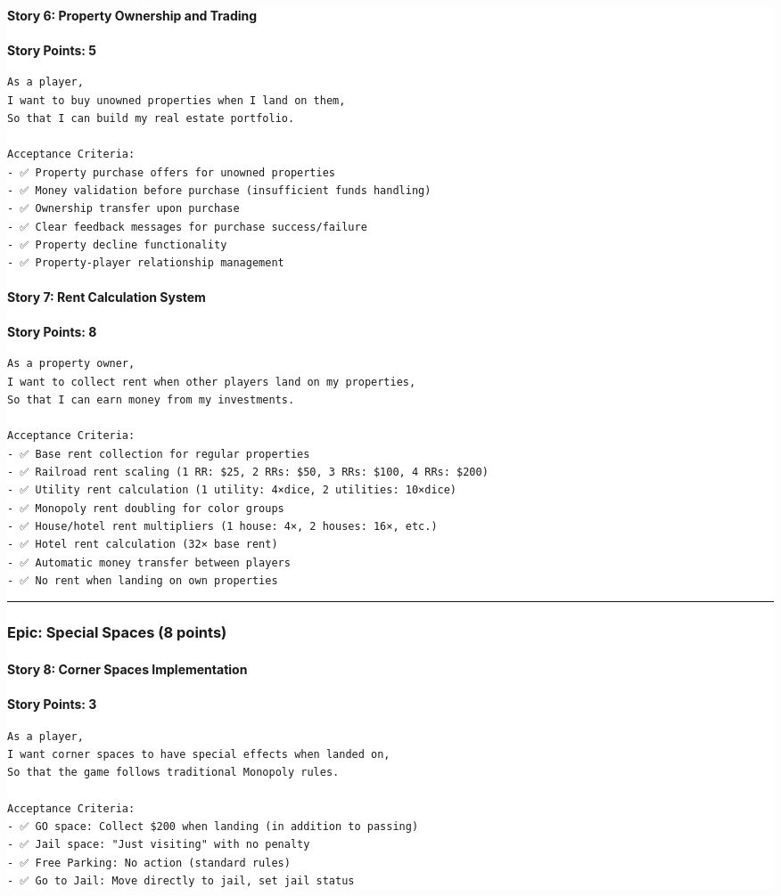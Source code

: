 #### **Story 6: Property Ownership and Trading**
**Story Points: 5**
```
As a player,
I want to buy unowned properties when I land on them,
So that I can build my real estate portfolio.

Acceptance Criteria:
- ✅ Property purchase offers for unowned properties
- ✅ Money validation before purchase (insufficient funds handling)
- ✅ Ownership transfer upon purchase
- ✅ Clear feedback messages for purchase success/failure
- ✅ Property decline functionality
- ✅ Property-player relationship management
```

#### **Story 7: Rent Calculation System**
**Story Points: 8**
```
As a property owner,
I want to collect rent when other players land on my properties,
So that I can earn money from my investments.

Acceptance Criteria:
- ✅ Base rent collection for regular properties
- ✅ Railroad rent scaling (1 RR: $25, 2 RRs: $50, 3 RRs: $100, 4 RRs: $200)
- ✅ Utility rent calculation (1 utility: 4×dice, 2 utilities: 10×dice)
- ✅ Monopoly rent doubling for color groups
- ✅ House/hotel rent multipliers (1 house: 4×, 2 houses: 16×, etc.)
- ✅ Hotel rent calculation (32× base rent)
- ✅ Automatic money transfer between players
- ✅ No rent when landing on own properties
```

---

### Epic: Special Spaces (8 points)

#### **Story 8: Corner Spaces Implementation**
**Story Points: 3**
```
As a player,
I want corner spaces to have special effects when landed on,
So that the game follows traditional Monopoly rules.

Acceptance Criteria:
- ✅ GO space: Collect $200 when landing (in addition to passing)
- ✅ Jail space: "Just visiting" with no penalty
- ✅ Free Parking: No action (standard rules)
- ✅ Go to Jail: Move directly to jail, set jail status
```
